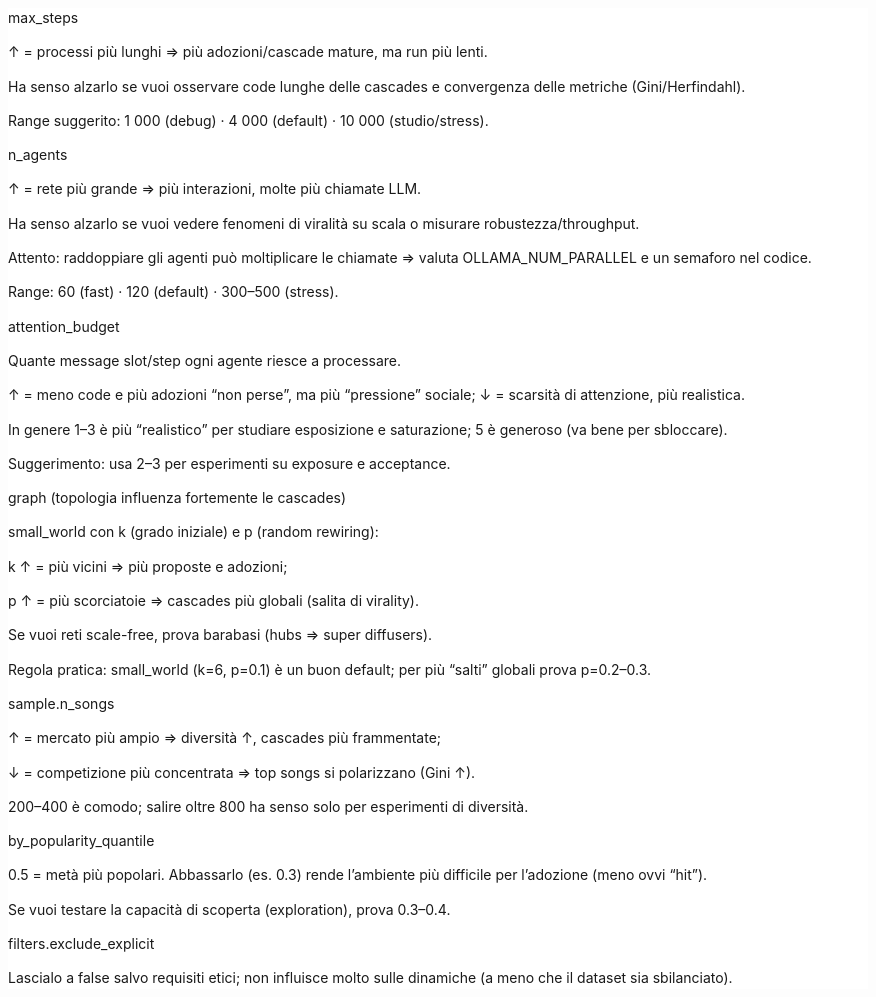 max_steps

↑ = processi più lunghi ⇒ più adozioni/cascade mature, ma run più lenti.

Ha senso alzarlo se vuoi osservare code lunghe delle cascades e convergenza delle metriche (Gini/Herfindahl).

Range suggerito: 1 000 (debug) · 4 000 (default) · 10 000 (studio/stress).

n_agents

↑ = rete più grande ⇒ più interazioni, molte più chiamate LLM.

Ha senso alzarlo se vuoi vedere fenomeni di viralità su scala o misurare robustezza/throughput.

Attento: raddoppiare gli agenti può moltiplicare le chiamate ⇒ valuta OLLAMA_NUM_PARALLEL e un semaforo nel codice.

Range: 60 (fast) · 120 (default) · 300–500 (stress).

attention_budget

Quante message slot/step ogni agente riesce a processare.

↑ = meno code e più adozioni “non perse”, ma più “pressione” sociale; ↓ = scarsità di attenzione, più realistica.

In genere 1–3 è più “realistico” per studiare esposizione e saturazione; 5 è generoso (va bene per sbloccare).

Suggerimento: usa 2–3 per esperimenti su exposure e acceptance.

graph (topologia influenza fortemente le cascades)

small_world con k (grado iniziale) e p (random rewiring):

k ↑ = più vicini ⇒ più proposte e adozioni;

p ↑ = più scorciatoie ⇒ cascades più globali (salita di virality).

Se vuoi reti scale-free, prova barabasi (hubs ⇒ super diffusers).

Regola pratica: small_world (k=6, p=0.1) è un buon default; per più “salti” globali prova p=0.2–0.3.

sample.n_songs

↑ = mercato più ampio ⇒ diversità ↑, cascades più frammentate;

↓ = competizione più concentrata ⇒ top songs si polarizzano (Gini ↑).

200–400 è comodo; salire oltre 800 ha senso solo per esperimenti di diversità.

by_popularity_quantile

0.5 = metà più popolari. Abbassarlo (es. 0.3) rende l’ambiente più difficile per l’adozione (meno ovvi “hit”).

Se vuoi testare la capacità di scoperta (exploration), prova 0.3–0.4.

filters.exclude_explicit

Lascialo a false salvo requisiti etici; non influisce molto sulle dinamiche (a meno che il dataset sia sbilanciato).
